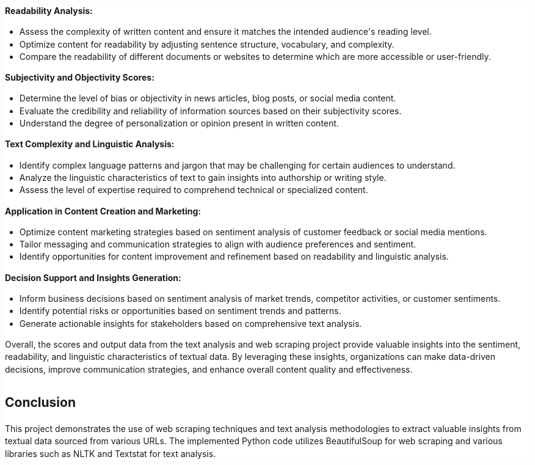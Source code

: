 **Readability Analysis:**
- Assess the complexity of written content and ensure it matches the intended audience's reading level.
- Optimize content for readability by adjusting sentence structure, vocabulary, and complexity.
- Compare the readability of different documents or websites to determine which are more accessible or user-friendly.

**Subjectivity and Objectivity Scores:**
- Determine the level of bias or objectivity in news articles, blog posts, or social media content.
- Evaluate the credibility and reliability of information sources based on their subjectivity scores.
- Understand the degree of personalization or opinion present in written content.

**Text Complexity and Linguistic Analysis:**
- Identify complex language patterns and jargon that may be challenging for certain audiences to understand.
- Analyze the linguistic characteristics of text to gain insights into authorship or writing style.
- Assess the level of expertise required to comprehend technical or specialized content.

**Application in Content Creation and Marketing:**
- Optimize content marketing strategies based on sentiment analysis of customer feedback or social media mentions.
- Tailor messaging and communication strategies to align with audience preferences and sentiment.
- Identify opportunities for content improvement and refinement based on readability and linguistic analysis.

**Decision Support and Insights Generation:**
- Inform business decisions based on sentiment analysis of market trends, competitor activities, or customer sentiments.
- Identify potential risks or opportunities based on sentiment trends and patterns.
- Generate actionable insights for stakeholders based on comprehensive text analysis.

Overall, the scores and output data from the text analysis and web scraping project provide valuable insights into the sentiment, readability, and linguistic characteristics of textual data. By leveraging these insights, organizations can make data-driven decisions, improve communication strategies, and enhance overall content quality and effectiveness.

## Conclusion <a name="conclusion"></a>
This project demonstrates the use of web scraping techniques and text analysis methodologies to extract valuable insights from textual data sourced from various URLs. The implemented Python code utilizes BeautifulSoup for web scraping and various libraries such as NLTK and Textstat for text analysis.
